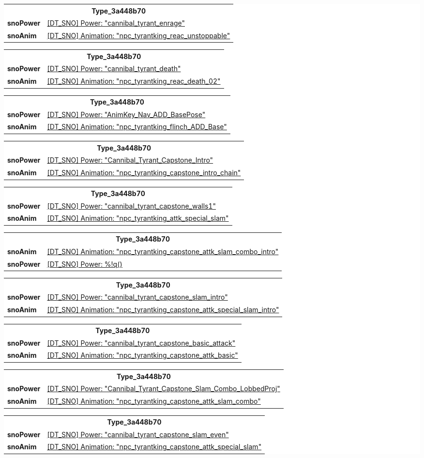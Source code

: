
<table><tr><th colspan="100%">Type_3a448b70</th></tr><tr><td><b>snoPower</b></td><td><a href="..\Power\cannibal_tyrant_enrage.pow">[DT_SNO] Power: "cannibal_tyrant_enrage"</a></td></tr><tr><td><b>snoAnim</b></td><td><a href="..\Anim\npc_tyrantking_reac_unstoppable.ani">[DT_SNO] Animation: "npc_tyrantking_reac_unstoppable"</a></td></tr></table>


<table><tr><th colspan="100%">Type_3a448b70</th></tr><tr><td><b>snoPower</b></td><td><a href="..\Power\cannibal_tyrant_death.pow">[DT_SNO] Power: "cannibal_tyrant_death"</a></td></tr><tr><td><b>snoAnim</b></td><td><a href="..\Anim\npc_tyrantking_reac_death_02.ani">[DT_SNO] Animation: "npc_tyrantking_reac_death_02"</a></td></tr></table>


<table><tr><th colspan="100%">Type_3a448b70</th></tr><tr><td><b>snoPower</b></td><td><a href="..\Power\AnimKey_Nav_ADD_BasePose.pow">[DT_SNO] Power: "AnimKey_Nav_ADD_BasePose"</a></td></tr><tr><td><b>snoAnim</b></td><td><a href="..\Anim\npc_tyrantking_flinch_ADD_Base.ani">[DT_SNO] Animation: "npc_tyrantking_flinch_ADD_Base"</a></td></tr></table>


<table><tr><th colspan="100%">Type_3a448b70</th></tr><tr><td><b>snoPower</b></td><td><a href="..\Power\Cannibal_Tyrant_Capstone_Intro.pow">[DT_SNO] Power: "Cannibal_Tyrant_Capstone_Intro"</a></td></tr><tr><td><b>snoAnim</b></td><td><a href="..\Anim\npc_tyrantking_capstone_intro_chain.ani">[DT_SNO] Animation: "npc_tyrantking_capstone_intro_chain"</a></td></tr></table>


<table><tr><th colspan="100%">Type_3a448b70</th></tr><tr><td><b>snoPower</b></td><td><a href="..\Power\cannibal_tyrant_capstone_walls1.pow">[DT_SNO] Power: "cannibal_tyrant_capstone_walls1"</a></td></tr><tr><td><b>snoAnim</b></td><td><a href="..\Anim\npc_tyrantking_attk_special_slam.ani">[DT_SNO] Animation: "npc_tyrantking_attk_special_slam"</a></td></tr></table>


<table><tr><th colspan="100%">Type_3a448b70</th></tr><tr><td><b>snoAnim</b></td><td><a href="..\Anim\npc_tyrantking_capstone_attk_slam_combo_intro.ani">[DT_SNO] Animation: "npc_tyrantking_capstone_attk_slam_combo_intro"</a></td></tr><tr><td><b>snoPower</b></td><td><a href="#UKNOWN">[DT_SNO] Power: %!q(<nil>)</a></td></tr></table>


<table><tr><th colspan="100%">Type_3a448b70</th></tr><tr><td><b>snoPower</b></td><td><a href="..\Power\cannibal_tyrant_capstone_slam_intro.pow">[DT_SNO] Power: "cannibal_tyrant_capstone_slam_intro"</a></td></tr><tr><td><b>snoAnim</b></td><td><a href="..\Anim\npc_tyrantking_capstone_attk_special_slam_intro.ani">[DT_SNO] Animation: "npc_tyrantking_capstone_attk_special_slam_intro"</a></td></tr></table>


<table><tr><th colspan="100%">Type_3a448b70</th></tr><tr><td><b>snoPower</b></td><td><a href="..\Power\cannibal_tyrant_capstone_basic_attack.pow">[DT_SNO] Power: "cannibal_tyrant_capstone_basic_attack"</a></td></tr><tr><td><b>snoAnim</b></td><td><a href="..\Anim\npc_tyrantking_capstone_attk_basic.ani">[DT_SNO] Animation: "npc_tyrantking_capstone_attk_basic"</a></td></tr></table>


<table><tr><th colspan="100%">Type_3a448b70</th></tr><tr><td><b>snoPower</b></td><td><a href="..\Power\Cannibal_Tyrant_Capstone_Slam_Combo_LobbedProj.pow">[DT_SNO] Power: "Cannibal_Tyrant_Capstone_Slam_Combo_LobbedProj"</a></td></tr><tr><td><b>snoAnim</b></td><td><a href="..\Anim\npc_tyrantking_capstone_attk_slam_combo.ani">[DT_SNO] Animation: "npc_tyrantking_capstone_attk_slam_combo"</a></td></tr></table>


<table><tr><th colspan="100%">Type_3a448b70</th></tr><tr><td><b>snoPower</b></td><td><a href="..\Power\cannibal_tyrant_capstone_slam_even.pow">[DT_SNO] Power: "cannibal_tyrant_capstone_slam_even"</a></td></tr><tr><td><b>snoAnim</b></td><td><a href="..\Anim\npc_tyrantking_capstone_attk_special_slam.ani">[DT_SNO] Animation: "npc_tyrantking_capstone_attk_special_slam"</a></td></tr></table>
